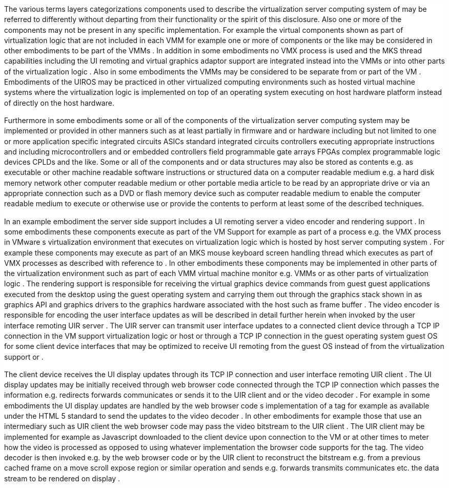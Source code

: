 The various terms layers categorizations components used to describe the virtualization server computing system of may be referred to differently without departing from their functionality or the spirit of this disclosure. Also one or more of the components may not be present in any specific implementation. For example the virtual components shown as part of virtualization logic that are not included in each VMM for example one or more of components or the like may be considered in other embodiments to be part of the VMMs . In addition in some embodiments no VMX process is used and the MKS thread capabilities including the UI remoting and virtual graphics adaptor support are integrated instead into the VMMs or into other parts of the virtualization logic . Also in some embodiments the VMMs may be considered to be separate from or part of the VM . Embodiments of the UIROS may be practiced in other virtualized computing environments such as hosted virtual machine systems where the virtualization logic is implemented on top of an operating system executing on host hardware platform instead of directly on the host hardware.

Furthermore in some embodiments some or all of the components of the virtualization server computing system may be implemented or provided in other manners such as at least partially in firmware and or hardware including but not limited to one or more application specific integrated circuits ASICs standard integrated circuits controllers executing appropriate instructions and including microcontrollers and or embedded controllers field programmable gate arrays FPGAs complex programmable logic devices CPLDs and the like. Some or all of the components and or data structures may also be stored as contents e.g. as executable or other machine readable software instructions or structured data on a computer readable medium e.g. a hard disk memory network other computer readable medium or other portable media article to be read by an appropriate drive or via an appropriate connection such as a DVD or flash memory device such as computer readable medium to enable the computer readable medium to execute or otherwise use or provide the contents to perform at least some of the described techniques.

In an example embodiment the server side support includes a UI remoting server a video encoder and rendering support . In some embodiments these components execute as part of the VM Support for example as part of a process e.g. the VMX process in VMware s virtualization environment that executes on virtualization logic which is hosted by host server computing system . For example these components may execute as part of an MKS mouse keyboard screen handling thread which executes as part of VMX processes as described with reference to . In other embodiments these components may be implemented in other parts of the virtualization environment such as part of each VMM virtual machine monitor e.g. VMMs or as other parts of virtualization logic . The rendering support is responsible for receiving the virtual graphics device commands from guest guest applications executed from the desktop using the guest operating system and carrying them out through the graphics stack shown in as graphics API and graphics drivers to the graphics hardware associated with the host such as frame buffer . The video encoder is responsible for encoding the user interface updates as will be described in detail further herein when invoked by the user interface remoting UIR server . The UIR server can transmit user interface updates to a connected client device through a TCP IP connection in the VM support virtualization logic or host or through a TCP IP connection in the guest operating system guest OS for some client device interfaces that may be optimized to receive UI remoting from the guest OS instead of from the virtualization support or .

The client device receives the UI display updates through its TCP IP connection and user interface remoting UIR client . The UI display updates may be initially received through web browser code connected through the TCP IP connection which passes the information e.g. redirects forwards communicates or sends it to the UIR client and or the video decoder . For example in some embodiments the UI display updates are handled by the web browser code s implementation of a tag for example as available under the HTML 5 standard to send the updates to the video decoder . In other embodiments for example those that use an intermediary such as UIR client the web browser code may pass the video bitstream to the UIR client . The UIR client may be implemented for example as Javascript downloaded to the client device upon connection to the VM or at other times to meter how the video is processed as opposed to using whatever implementation the browser code supports for the tag. The video decoder is then invoked e.g. by the web browser code or by the UIR client to reconstruct the bitstream e.g. from a previous cached frame on a move scroll expose region or similar operation and sends e.g. forwards transmits communicates etc. the data stream to be rendered on display .
